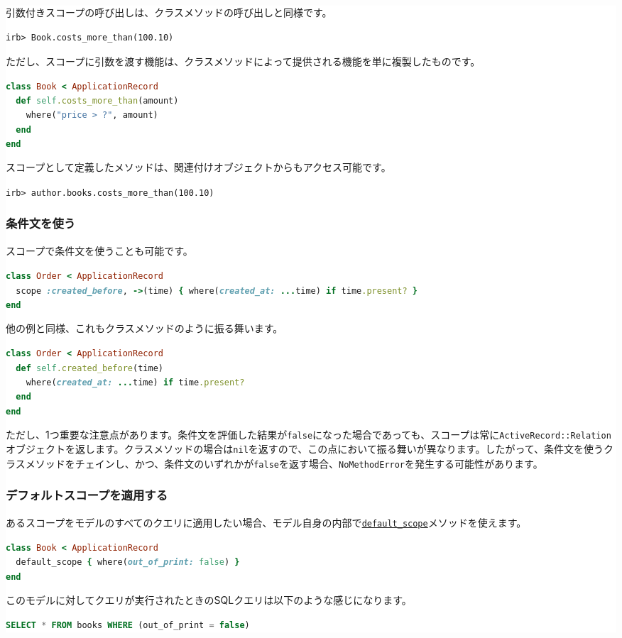 引数付きスコープの呼び出しは、クラスメソッドの呼び出しと同様です。

```irb
irb> Book.costs_more_than(100.10)
```

ただし、スコープに引数を渡す機能は、クラスメソッドによって提供される機能を単に複製したものです。

```ruby
class Book < ApplicationRecord
  def self.costs_more_than(amount)
    where("price > ?", amount)
  end
end
```

スコープとして定義したメソッドは、関連付けオブジェクトからもアクセス可能です。

```irb
irb> author.books.costs_more_than(100.10)
```

### 条件文を使う

スコープで条件文を使うことも可能です。

```ruby
class Order < ApplicationRecord
  scope :created_before, ->(time) { where(created_at: ...time) if time.present? }
end
```

他の例と同様、これもクラスメソッドのように振る舞います。

```ruby
class Order < ApplicationRecord
  def self.created_before(time)
    where(created_at: ...time) if time.present?
  end
end
```

ただし、1つ重要な注意点があります。条件文を評価した結果が`false`になった場合であっても、スコープは常に`ActiveRecord::Relation`オブジェクトを返します。クラスメソッドの場合は`nil`を返すので、この点において振る舞いが異なります。したがって、条件文を使うクラスメソッドをチェインし、かつ、条件文のいずれかが`false`を返す場合、`NoMethodError`を発生する可能性があります。

### デフォルトスコープを適用する

あるスコープをモデルのすべてのクエリに適用したい場合、モデル自身の内部で[`default_scope`][]メソッドを使えます。

```ruby
class Book < ApplicationRecord
  default_scope { where(out_of_print: false) }
end
```

このモデルに対してクエリが実行されたときのSQLクエリは以下のような感じになります。

```sql
SELECT * FROM books WHERE (out_of_print = false)
```


[`ActiveRecord::Relation`]: https://api.rubyonrails.org/classes/ActiveRecord/Relation.html
[`annotate`]: https://api.rubyonrails.org/classes/ActiveRecord/QueryMethods.html#method-i-annotate
[`create_with`]: https://api.rubyonrails.org/classes/ActiveRecord/QueryMethods.html#method-i-create_with
[`distinct`]: https://api.rubyonrails.org/classes/ActiveRecord/QueryMethods.html#method-i-distinct
[`eager_load`]: https://api.rubyonrails.org/classes/ActiveRecord/QueryMethods.html#method-i-eager_load
[`extending`]: https://api.rubyonrails.org/classes/ActiveRecord/QueryMethods.html#method-i-extending
[`extract_associated`]: https://api.rubyonrails.org/classes/ActiveRecord/QueryMethods.html#method-i-extract_associated
[`find`]: https://api.rubyonrails.org/classes/ActiveRecord/FinderMethods.html#method-i-find
[`from`]: https://api.rubyonrails.org/classes/ActiveRecord/QueryMethods.html#method-i-from
[`group`]: https://api.rubyonrails.org/classes/ActiveRecord/QueryMethods.html#method-i-group
[`having`]: https://api.rubyonrails.org/classes/ActiveRecord/QueryMethods.html#method-i-having
[`includes`]: https://api.rubyonrails.org/classes/ActiveRecord/QueryMethods.html#method-i-includes
[`joins`]: https://api.rubyonrails.org/classes/ActiveRecord/QueryMethods.html#method-i-joins
[`left_outer_joins`]: https://api.rubyonrails.org/classes/ActiveRecord/QueryMethods.html#method-i-left_outer_joins
[`limit`]: https://api.rubyonrails.org/classes/ActiveRecord/QueryMethods.html#method-i-limit
[`lock`]: https://api.rubyonrails.org/classes/ActiveRecord/QueryMethods.html#method-i-lock
[`none`]: https://api.rubyonrails.org/classes/ActiveRecord/QueryMethods.html#method-i-none
[`offset`]: https://api.rubyonrails.org/classes/ActiveRecord/QueryMethods.html#method-i-offset
[`optimizer_hints`]: https://api.rubyonrails.org/classes/ActiveRecord/QueryMethods.html#method-i-optimizer_hints
[`order`]: https://api.rubyonrails.org/classes/ActiveRecord/QueryMethods.html#method-i-order
[`preload`]: https://api.rubyonrails.org/classes/ActiveRecord/QueryMethods.html#method-i-preload
[`readonly`]: https://api.rubyonrails.org/classes/ActiveRecord/QueryMethods.html#method-i-readonly
[`references`]: https://api.rubyonrails.org/classes/ActiveRecord/QueryMethods.html#method-i-references
[`reorder`]: https://api.rubyonrails.org/classes/ActiveRecord/QueryMethods.html#method-i-reorder
[`reselect`]: https://api.rubyonrails.org/classes/ActiveRecord/QueryMethods.html#method-i-reselect
[`regroup`]: https://api.rubyonrails.org/classes/ActiveRecord/QueryMethods.html#method-i-regroup
[`reverse_order`]: https://api.rubyonrails.org/classes/ActiveRecord/QueryMethods.html#method-i-reverse_order
[`select`]: https://api.rubyonrails.org/classes/ActiveRecord/QueryMethods.html#method-i-select
[`where`]: https://api.rubyonrails.org/classes/ActiveRecord/QueryMethods.html#method-i-where
[`take`]: https://api.rubyonrails.org/classes/ActiveRecord/FinderMethods.html#method-i-take
[`take!`]: https://api.rubyonrails.org/classes/ActiveRecord/FinderMethods.html#method-i-take-21
[`first`]: https://api.rubyonrails.org/classes/ActiveRecord/FinderMethods.html#method-i-first
[`first!`]: https://api.rubyonrails.org/classes/ActiveRecord/FinderMethods.html#method-i-first-21
[`last`]: https://api.rubyonrails.org/classes/ActiveRecord/FinderMethods.html#method-i-last
[`last!`]: https://api.rubyonrails.org/classes/ActiveRecord/FinderMethods.html#method-i-last-21
[`find_by`]: https://api.rubyonrails.org/classes/ActiveRecord/FinderMethods.html#method-i-find_by
[`find_by!`]: https://api.rubyonrails.org/classes/ActiveRecord/FinderMethods.html#method-i-find_by-21
[`id_value`]: https://api.rubyonrails.org/classes/ActiveRecord/ModelSchema.html#method-i-id_value
[`config.active_record.error_on_ignored_order`]: configuring.html#config-active-record-error-on-ignored-order
[`find_each`]: https://api.rubyonrails.org/classes/ActiveRecord/Batches.html#method-i-find_each
[`find_in_batches`]: https://api.rubyonrails.org/classes/ActiveRecord/Batches.html#method-i-find_in_batches
[`sanitize_sql_like`]: https://api.rubyonrails.org/classes/ActiveRecord/Sanitization/ClassMethods.html#method-i-sanitize_sql_like
[`where.not`]: https://api.rubyonrails.org/classes/ActiveRecord/QueryMethods/WhereChain.html#method-i-not
[`or`]: https://api.rubyonrails.org/classes/ActiveRecord/QueryMethods.html#method-i-or
[`and`]: https://api.rubyonrails.org/classes/ActiveRecord/QueryMethods.html#method-i-and
[`count`]: https://api.rubyonrails.org/classes/ActiveRecord/Calculations.html#method-i-count
[`unscope`]: https://api.rubyonrails.org/classes/ActiveRecord/QueryMethods.html#method-i-unscope
[`only`]: https://api.rubyonrails.org/classes/ActiveRecord/SpawnMethods.html#method-i-only
[`rewhere`]: https://api.rubyonrails.org/classes/ActiveRecord/QueryMethods.html#method-i-rewhere
[`regroup`]: https://api.rubyonrails.org/classes/ActiveRecord/QueryMethods.html#method-i-regroup
[`strict_loading`]: https://api.rubyonrails.org/classes/ActiveRecord/QueryMethods.html#method-i-strict_loading
[`strict_loading!`]: https://api.rubyonrails.org/classes/ActiveRecord/Core.html#method-i-strict_loading-21
[`scope`]: https://api.rubyonrails.org/classes/ActiveRecord/Scoping/Named/ClassMethods.html#method-i-scope
[`default_scope`]: https://edgeapi.rubyonrails.org/classes/ActiveRecord/Scoping/Default/ClassMethods.html#method-i-default_scope
[`merge`]: https://api.rubyonrails.org/classes/ActiveRecord/SpawnMethods.html#method-i-merge
[`unscoped`]: https://api.rubyonrails.org/classes/ActiveRecord/Scoping/Default/ClassMethods.html#method-i-unscoped
[`enum`]: https://api.rubyonrails.org/classes/ActiveRecord/Enum.html#method-i-enum
[`find_or_create_by`]: https://api.rubyonrails.org/classes/ActiveRecord/Relation.html#method-i-find_or_create_by
[`find_or_create_by!`]: https://api.rubyonrails.org/classes/ActiveRecord/Relation.html#method-i-find_or_create_by-21
[`find_or_initialize_by`]: https://api.rubyonrails.org/classes/ActiveRecord/Relation.html#method-i-find_or_initialize_by
[`find_by_sql`]: https://edgeapi.rubyonrails.org/classes/ActiveRecord/Querying.html#method-i-find_by_sql
[`connection.select_all`]: https://api.rubyonrails.org/classes/ActiveRecord/ConnectionAdapters/DatabaseStatements.html#method-i-select_all
[`pluck`]: https://api.rubyonrails.org/classes/ActiveRecord/Calculations.html#method-i-pluck
[`pick`]: https://api.rubyonrails.org/classes/ActiveRecord/Calculations.html#method-i-pick
[`ids`]: https://api.rubyonrails.org/classes/ActiveRecord/Calculations.html#method-i-ids
[`exists?`]: https://api.rubyonrails.org/classes/ActiveRecord/FinderMethods.html#method-i-exists-3F